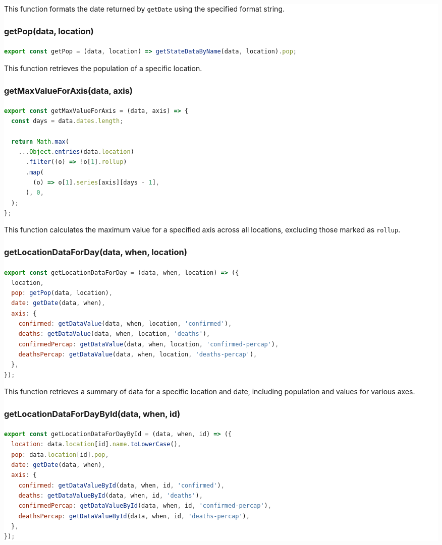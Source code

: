 This function formats the date returned by `getDate` using the specified format string.

### getPop(data, location)

```js
export const getPop = (data, location) => getStateDataByName(data, location).pop;
```

This function retrieves the population of a specific location.

### getMaxValueForAxis(data, axis)

```js
export const getMaxValueForAxis = (data, axis) => {
  const days = data.dates.length;

  return Math.max(
    ...Object.entries(data.location)
      .filter((o) => !o[1].rollup)
      .map(
        (o) => o[1].series[axis][days - 1],
      ), 0,
  );
};
```

This function calculates the maximum value for a specified axis across all locations, excluding those marked as `rollup`.

### getLocationDataForDay(data, when, location)

```js
export const getLocationDataForDay = (data, when, location) => ({
  location,
  pop: getPop(data, location),
  date: getDate(data, when),
  axis: {
    confirmed: getDataValue(data, when, location, 'confirmed'),
    deaths: getDataValue(data, when, location, 'deaths'),
    confirmedPercap: getDataValue(data, when, location, 'confirmed-percap'),
    deathsPercap: getDataValue(data, when, location, 'deaths-percap'),
  },
});
```

This function retrieves a summary of data for a specific location and date, including population and values for various axes.

### getLocationDataForDayById(data, when, id)

```js
export const getLocationDataForDayById = (data, when, id) => ({
  location: data.location[id].name.toLowerCase(),
  pop: data.location[id].pop,
  date: getDate(data, when),
  axis: {
    confirmed: getDataValueById(data, when, id, 'confirmed'),
    deaths: getDataValueById(data, when, id, 'deaths'),
    confirmedPercap: getDataValueById(data, when, id, 'confirmed-percap'),
    deathsPercap: getDataValueById(data, when, id, 'deaths-percap'),
  },
});
```
